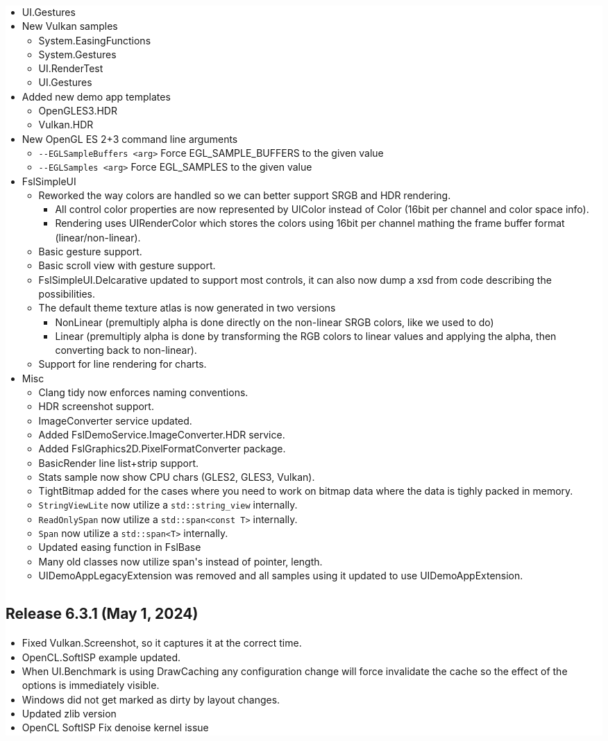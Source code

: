   * UI.Gestures
* New Vulkan samples
  * System.EasingFunctions
  * System.Gestures
  * UI.RenderTest
  * UI.Gestures
* Added new demo app templates
  * OpenGLES3.HDR  
  * Vulkan.HDR  
* New OpenGL ES 2+3 command line arguments
  * ```--EGLSampleBuffers <arg>``` Force EGL_SAMPLE_BUFFERS to the given value
  * ```--EGLSamples <arg>``` Force EGL_SAMPLES to the given value
* FslSimpleUI
  * Reworked the way colors are handled so we can better support SRGB and HDR rendering.
    * All control color properties are now represented by UIColor instead of Color (16bit per channel and color space info).
    * Rendering uses UIRenderColor which stores the colors using 16bit per channel mathing the frame buffer format (linear/non-linear).
  * Basic gesture support.
  * Basic scroll view with gesture support.
  * FslSimpleUI.Delcarative updated to support most controls, it can also now dump a xsd from code describing the possibilities.
  * The default theme texture atlas is now generated in two versions
    * NonLinear (premultiply alpha is done directly on the non-linear SRGB colors, like we used to do)
    * Linear (premultiply alpha is done by transforming the RGB colors to linear values and applying the alpha, then converting back to non-linear).
  * Support for line rendering for charts.
* Misc
  * Clang tidy now enforces naming conventions.
  * HDR screenshot support.
  * ImageConverter service updated.
  * Added FslDemoService.ImageConverter.HDR service.
  * Added FslGraphics2D.PixelFormatConverter package.
  * BasicRender line list+strip support.
  * Stats sample now show CPU chars (GLES2, GLES3, Vulkan).
  * TightBitmap added for the cases where you need to work on bitmap data where the data is tighly packed in memory.
  * ```StringViewLite``` now utilize a ```std::string_view``` internally.
  * ```ReadOnlySpan``` now utilize a ```std::span<const T>``` internally.
  * ```Span``` now utilize a ```std::span<T>``` internally.
  * Updated easing function in FslBase
  * Many old classes now utilize span's instead of pointer, length.
  * UIDemoAppLegacyExtension was removed and all samples using it updated to use UIDemoAppExtension.

## Release 6.3.1 (May 1, 2024)

* Fixed Vulkan.Screenshot, so it captures it at the correct time.
* OpenCL.SoftISP example updated.
* When UI.Benchmark is using DrawCaching any configuration change will force invalidate the cache so the effect of the options is immediately visible.
* Windows did not get marked as dirty by layout changes.
* Updated zlib version
* OpenCL SoftISP Fix denoise kernel issue
